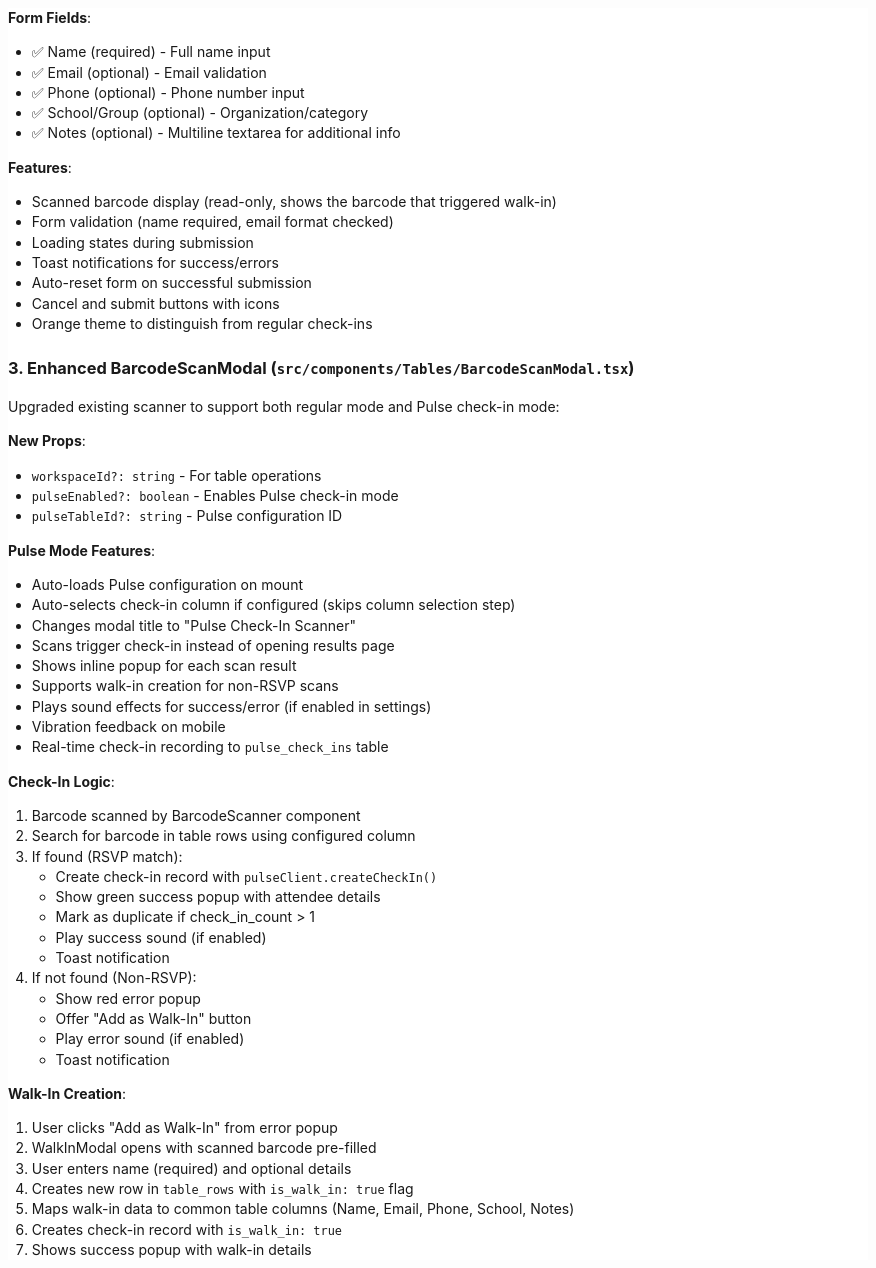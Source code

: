 **Form Fields**:
- ✅ Name (required) - Full name input
- ✅ Email (optional) - Email validation
- ✅ Phone (optional) - Phone number input
- ✅ School/Group (optional) - Organization/category
- ✅ Notes (optional) - Multiline textarea for additional info

**Features**:
- Scanned barcode display (read-only, shows the barcode that triggered walk-in)
- Form validation (name required, email format checked)
- Loading states during submission
- Toast notifications for success/errors
- Auto-reset form on successful submission
- Cancel and submit buttons with icons
- Orange theme to distinguish from regular check-ins

### 3. **Enhanced BarcodeScanModal** (`src/components/Tables/BarcodeScanModal.tsx`)
Upgraded existing scanner to support both regular mode and Pulse check-in mode:

**New Props**:
- `workspaceId?: string` - For table operations
- `pulseEnabled?: boolean` - Enables Pulse check-in mode
- `pulseTableId?: string` - Pulse configuration ID

**Pulse Mode Features**:
- Auto-loads Pulse configuration on mount
- Auto-selects check-in column if configured (skips column selection step)
- Changes modal title to "Pulse Check-In Scanner"
- Scans trigger check-in instead of opening results page
- Shows inline popup for each scan result
- Supports walk-in creation for non-RSVP scans
- Plays sound effects for success/error (if enabled in settings)
- Vibration feedback on mobile
- Real-time check-in recording to `pulse_check_ins` table

**Check-In Logic**:
1. Barcode scanned by BarcodeScanner component
2. Search for barcode in table rows using configured column
3. If found (RSVP match):
   - Create check-in record with `pulseClient.createCheckIn()`
   - Show green success popup with attendee details
   - Mark as duplicate if check_in_count > 1
   - Play success sound (if enabled)
   - Toast notification
4. If not found (Non-RSVP):
   - Show red error popup
   - Offer "Add as Walk-In" button
   - Play error sound (if enabled)
   - Toast notification

**Walk-In Creation**:
1. User clicks "Add as Walk-In" from error popup
2. WalkInModal opens with scanned barcode pre-filled
3. User enters name (required) and optional details
4. Creates new row in `table_rows` with `is_walk_in: true` flag
5. Maps walk-in data to common table columns (Name, Email, Phone, School, Notes)
6. Creates check-in record with `is_walk_in: true`
7. Shows success popup with walk-in details
